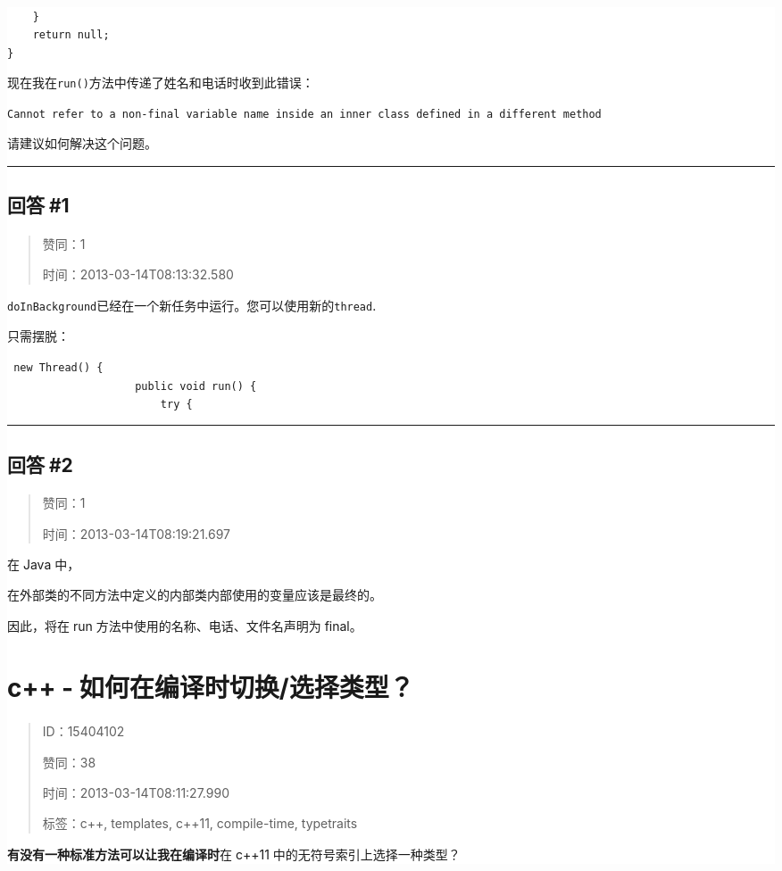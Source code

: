 ```
    }
    return null;
} 
```

现在我在`run()`方法中传递了姓名和电话时收到此错误：

```
Cannot refer to a non-final variable name inside an inner class defined in a different method 
```

请建议如何解决这个问题。

* * *

## 回答 #1

> 赞同：1
> 
> 时间：2013-03-14T08:13:32.580

`doInBackground`已经在一个新任务中运行。您可以使用新的`thread`.

只需摆脱：

```
 new Thread() {
                    public void run() {
                        try { 
```

* * *

## 回答 #2

> 赞同：1
> 
> 时间：2013-03-14T08:19:21.697

在 Java 中，

在外部类的不同方法中定义的内部类内部使用的变量应该是最终的。

因此，将在 run 方法中使用的名称、电话、文件名声明为 final。

# c++ - 如何在编译时切换/选择类型？

> ID：15404102
> 
> 赞同：38
> 
> 时间：2013-03-14T08:11:27.990
> 
> 标签：c++, templates, c++11, compile-time, typetraits

**有没有一种标准方法可以让我在编译时**在 c++11 中的无符号索引上选择一种类型？
